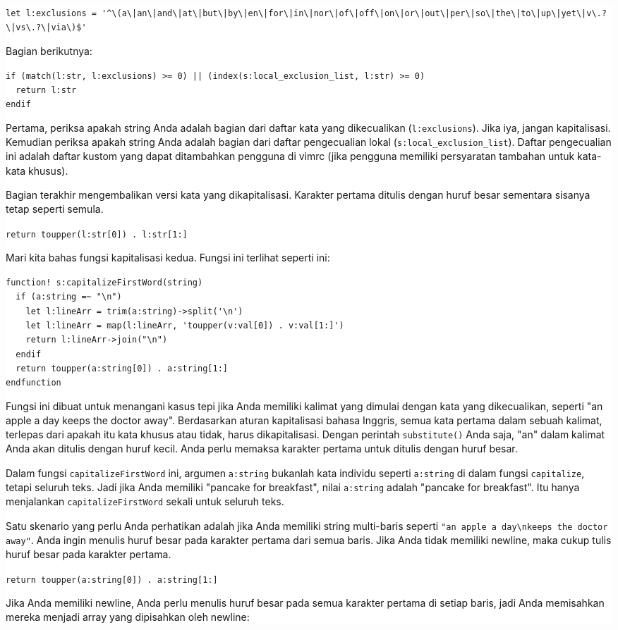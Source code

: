 ```shell
let l:exclusions = '^\(a\|an\|and\|at\|but\|by\|en\|for\|in\|nor\|of\|off\|on\|or\|out\|per\|so\|the\|to\|up\|yet\|v\.?\|vs\.?\|via\)$'
```

Bagian berikutnya:

```shell
if (match(l:str, l:exclusions) >= 0) || (index(s:local_exclusion_list, l:str) >= 0)
  return l:str
endif
```

Pertama, periksa apakah string Anda adalah bagian dari daftar kata yang dikecualikan (`l:exclusions`). Jika iya, jangan kapitalisasi. Kemudian periksa apakah string Anda adalah bagian dari daftar pengecualian lokal (`s:local_exclusion_list`). Daftar pengecualian ini adalah daftar kustom yang dapat ditambahkan pengguna di vimrc (jika pengguna memiliki persyaratan tambahan untuk kata-kata khusus).

Bagian terakhir mengembalikan versi kata yang dikapitalisasi. Karakter pertama ditulis dengan huruf besar sementara sisanya tetap seperti semula.

```shell
return toupper(l:str[0]) . l:str[1:]
```

Mari kita bahas fungsi kapitalisasi kedua. Fungsi ini terlihat seperti ini:

```shell
function! s:capitalizeFirstWord(string)
  if (a:string =~ "\n")
    let l:lineArr = trim(a:string)->split('\n')
    let l:lineArr = map(l:lineArr, 'toupper(v:val[0]) . v:val[1:]')
    return l:lineArr->join("\n")
  endif
  return toupper(a:string[0]) . a:string[1:]
endfunction
```

Fungsi ini dibuat untuk menangani kasus tepi jika Anda memiliki kalimat yang dimulai dengan kata yang dikecualikan, seperti "an apple a day keeps the doctor away". Berdasarkan aturan kapitalisasi bahasa Inggris, semua kata pertama dalam sebuah kalimat, terlepas dari apakah itu kata khusus atau tidak, harus dikapitalisasi. Dengan perintah `substitute()` Anda saja, "an" dalam kalimat Anda akan ditulis dengan huruf kecil. Anda perlu memaksa karakter pertama untuk ditulis dengan huruf besar.

Dalam fungsi `capitalizeFirstWord` ini, argumen `a:string` bukanlah kata individu seperti `a:string` di dalam fungsi `capitalize`, tetapi seluruh teks. Jadi jika Anda memiliki "pancake for breakfast", nilai `a:string` adalah "pancake for breakfast". Itu hanya menjalankan `capitalizeFirstWord` sekali untuk seluruh teks.

Satu skenario yang perlu Anda perhatikan adalah jika Anda memiliki string multi-baris seperti `"an apple a day\nkeeps the doctor away"`. Anda ingin menulis huruf besar pada karakter pertama dari semua baris. Jika Anda tidak memiliki newline, maka cukup tulis huruf besar pada karakter pertama.

```shell
return toupper(a:string[0]) . a:string[1:]
```

Jika Anda memiliki newline, Anda perlu menulis huruf besar pada semua karakter pertama di setiap baris, jadi Anda memisahkan mereka menjadi array yang dipisahkan oleh newline:
